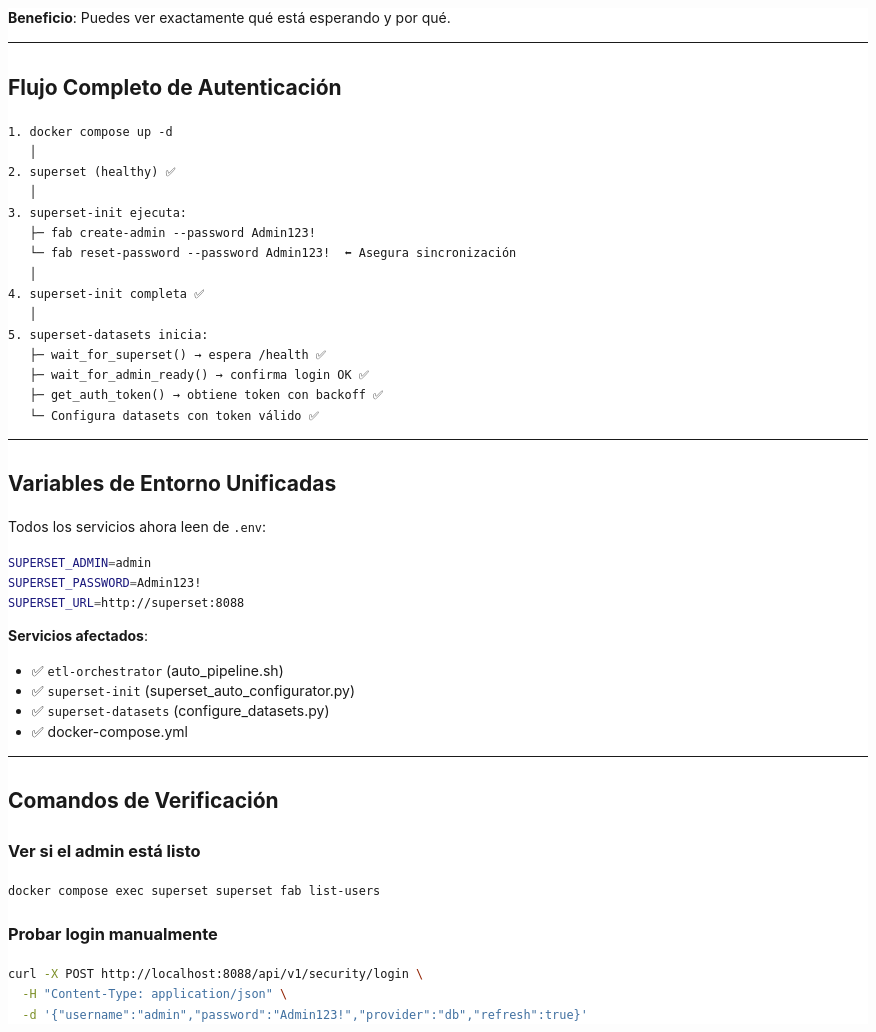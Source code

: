 **Beneficio**: Puedes ver exactamente qué está esperando y por qué.

---

## Flujo Completo de Autenticación

```
1. docker compose up -d
   │
2. superset (healthy) ✅
   │
3. superset-init ejecuta:
   ├─ fab create-admin --password Admin123!
   └─ fab reset-password --password Admin123!  ⬅️ Asegura sincronización
   │
4. superset-init completa ✅
   │
5. superset-datasets inicia:
   ├─ wait_for_superset() → espera /health ✅
   ├─ wait_for_admin_ready() → confirma login OK ✅
   ├─ get_auth_token() → obtiene token con backoff ✅
   └─ Configura datasets con token válido ✅
```

---

## Variables de Entorno Unificadas

Todos los servicios ahora leen de `.env`:

```bash
SUPERSET_ADMIN=admin
SUPERSET_PASSWORD=Admin123!
SUPERSET_URL=http://superset:8088
```

**Servicios afectados**:
- ✅ `etl-orchestrator` (auto_pipeline.sh)
- ✅ `superset-init` (superset_auto_configurator.py)
- ✅ `superset-datasets` (configure_datasets.py)
- ✅ docker-compose.yml

---

## Comandos de Verificación

### Ver si el admin está listo
```bash
docker compose exec superset superset fab list-users
```

### Probar login manualmente
```bash
curl -X POST http://localhost:8088/api/v1/security/login \
  -H "Content-Type: application/json" \
  -d '{"username":"admin","password":"Admin123!","provider":"db","refresh":true}'
```
